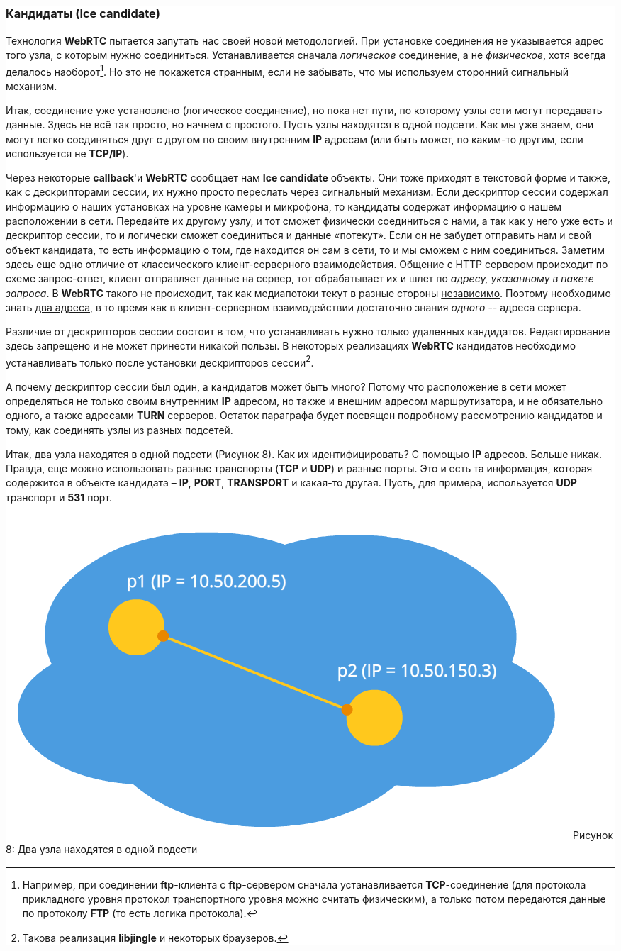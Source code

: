 ### Кандидаты (Ice candidate) ###

Технология **WebRTC** пытается запутать нас своей новой методологией. При установке соединения не указывается адрес того узла, с которым нужно соединиться. Устанавливается сначала *логическое* соединение, а не *физическое*, хотя всегда делалось наоборот[^ftp_example]. Но это не покажется странным, если не забывать, что мы используем сторонний сигнальный механизм.

[^ftp_example]: Например, при соединении **ftp**-клиента с **ftp**-сервером сначала устанавливается **TCP**-соединение (для протокола прикладного уровня протокол транспортного уровня можно считать физическим), а только потом передаются данные по протоколу **FTP** (то есть логика протокола).

Итак, соединение уже установлено (логическое соединение), но пока нет пути, по которому узлы сети могут передавать данные. Здесь не всё так просто, но начнем с простого. Пусть узлы находятся в одной подсети. Как мы уже знаем, они могут легко соединяться друг с другом по своим внутренним **IP** адресам (или быть может, по каким-то другим, если используется не **TCP/IP**).

Через некоторые **callback**'и **WebRTC** сообщает нам **Ice candidate** объекты. Они тоже приходят в текстовой форме и также, как с дескрипторами сессии, их нужно просто переслать через сигнальный механизм. Если дескриптор сессии содержал информацию о наших установках на уровне камеры и микрофона, то кандидаты содержат информацию о нашем расположении в сети. Передайте их другому узлу, и тот сможет физически соединиться с нами, а так как у него уже есть и дескриптор сессии, то и логически сможет соединиться и данные «потекут». Если он не забудет отправить нам и свой объект кандидата, то есть информацию о том, где находится он сам в сети, то и мы сможем с ним соединиться. Заметим здесь еще одно отличие от классического клиент-серверного взаимодействия. Общение с HTTP сервером происходит по схеме запрос-ответ, клиент отправляет данные на сервер, тот обрабатывает их и шлет по *адресу, указанному в пакете запроса*. В **WebRTC** такого не происходит, так как медиапотоки текут в разные стороны <u>независимо</u>. Поэтому необходимо знать <u>два адреса</u>, в то время как в клиент-серверном взаимодействии достаточно знания *одного* -- адреса сервера.

Различие от дескрипторов сессии состоит в том, что устанавливать нужно только удаленных кандидатов. Редактирование здесь запрещено и не может принести никакой пользы. В некоторых реализациях **WebRTC** кандидатов необходимо устанавливать только после установки дескрипторов сессии[^cand_after_answer].

[^cand_after_answer]: Такова реализация **libjingle** и некоторых браузеров.

А почему дескриптор сессии был один, а кандидатов может быть много? Потому что расположение в сети может определяться не только своим внутренним **IP** адресом, но также и внешним адресом маршрутизатора, и не обязательно одного, а также адресами **TURN** серверов. Остаток параграфа будет посвящен подробному рассмотрению кандидатов и тому, как соединять узлы из разных подсетей.

Итак, два узла находятся в одной подсети (Рисунок 8). Как их идентифицировать? С помощью **IP** адресов. Больше никак. Правда, еще можно использовать разные транспорты (**TCP** и **UDP**) и разные порты. Это и есть та информация, которая содержится в объекте кандидата – **IP**, **PORT**, **TRANSPORT** и какая-то другая. Пусть, для примера, используется **UDP** транспорт и **531** порт.

![](/assets/posts/webrtc-in-plain-russian/net1_p1_p2.png)
Рисунок 8: Два узла находятся в одной подсети

[^common_net]: Общая сеть – множество подсетей, соединенных через маршрутизаторы (роутеры).
[^same_router]: Так как у всех узлов в этой подсети один и тот же роутер.
[^russia_mail]: Этот шуточный пример всегда полезно держать в голове, чтобы различать коммуникацию в технологии WebRTC от сигнальной коммуникации
[^synch_time]: На синхронизацию всегда тратится дополнительное время.
[^accept_only]: Можно только согласиться, отказаться нельзя. В случае отказа нужно просто игнорировать запрос на соединение.
[^sdp_without_camera]: Тем не менее, в некоторых реализациях это возможно. Но в том лишь случае, если есть доступ к настройкам видео. Браузеры не могут обращаться к камере до получения медиа потока.
[^internet_is_net]: Более точно, вебсервер находится в одной из сетей, которые образуют интернет.
[^do_know]: На самом деле, конечно же, знает, исходя из масок подсетей. Но реализация **WebRTC** не может заранее знать, какой из путей недоступен.